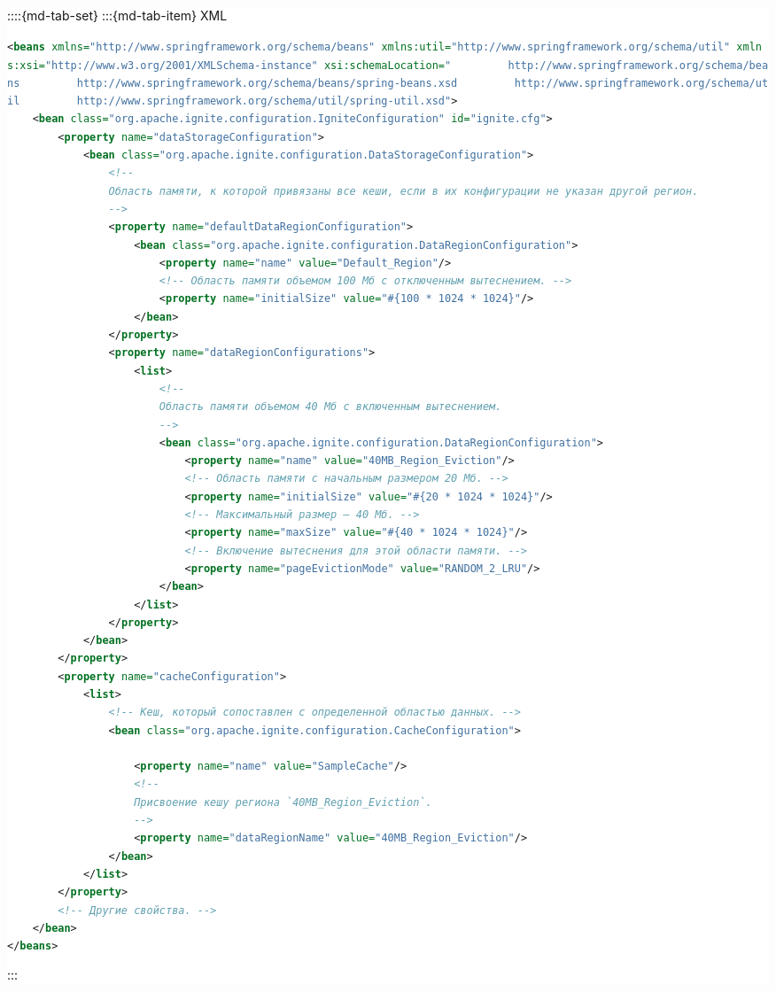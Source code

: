 ::::{md-tab-set}
:::{md-tab-item} XML
```xml
<beans xmlns="http://www.springframework.org/schema/beans" xmlns:util="http://www.springframework.org/schema/util" xmlns:xsi="http://www.w3.org/2001/XMLSchema-instance" xsi:schemaLocation="         http://www.springframework.org/schema/beans         http://www.springframework.org/schema/beans/spring-beans.xsd         http://www.springframework.org/schema/util         http://www.springframework.org/schema/util/spring-util.xsd">
    <bean class="org.apache.ignite.configuration.IgniteConfiguration" id="ignite.cfg">
        <property name="dataStorageConfiguration">
            <bean class="org.apache.ignite.configuration.DataStorageConfiguration">
                <!--
                Область памяти, к которой привязаны все кеши, если в их конфигурации не указан другой регион.
                -->
                <property name="defaultDataRegionConfiguration">
                    <bean class="org.apache.ignite.configuration.DataRegionConfiguration">
                        <property name="name" value="Default_Region"/>
                        <!-- Область памяти объемом 100 Мб с отключенным вытеснением. -->
                        <property name="initialSize" value="#{100 * 1024 * 1024}"/>
                    </bean>
                </property>
                <property name="dataRegionConfigurations">
                    <list>
                        <!--
                        Область памяти объемом 40 Мб с включенным вытеснением.
                        -->
                        <bean class="org.apache.ignite.configuration.DataRegionConfiguration">
                            <property name="name" value="40MB_Region_Eviction"/>
                            <!-- Область памяти с начальным размером 20 Мб. -->
                            <property name="initialSize" value="#{20 * 1024 * 1024}"/>
                            <!-- Максимальный размер — 40 Мб. -->
                            <property name="maxSize" value="#{40 * 1024 * 1024}"/>
                            <!-- Включение вытеснения для этой области памяти. -->
                            <property name="pageEvictionMode" value="RANDOM_2_LRU"/>
                        </bean>
                    </list>
                </property>
            </bean>
        </property>
        <property name="cacheConfiguration">
            <list>
                <!-- Кеш, который сопоставлен с определенной областью данных. -->
                <bean class="org.apache.ignite.configuration.CacheConfiguration">

                    <property name="name" value="SampleCache"/>
                    <!--
                    Присвоение кешу региона `40MB_Region_Eviction`.
                    -->
                    <property name="dataRegionName" value="40MB_Region_Eviction"/>
                </bean>
            </list>
        </property>
        <!-- Другие свойства. -->
    </bean>
</beans>
```
:::
